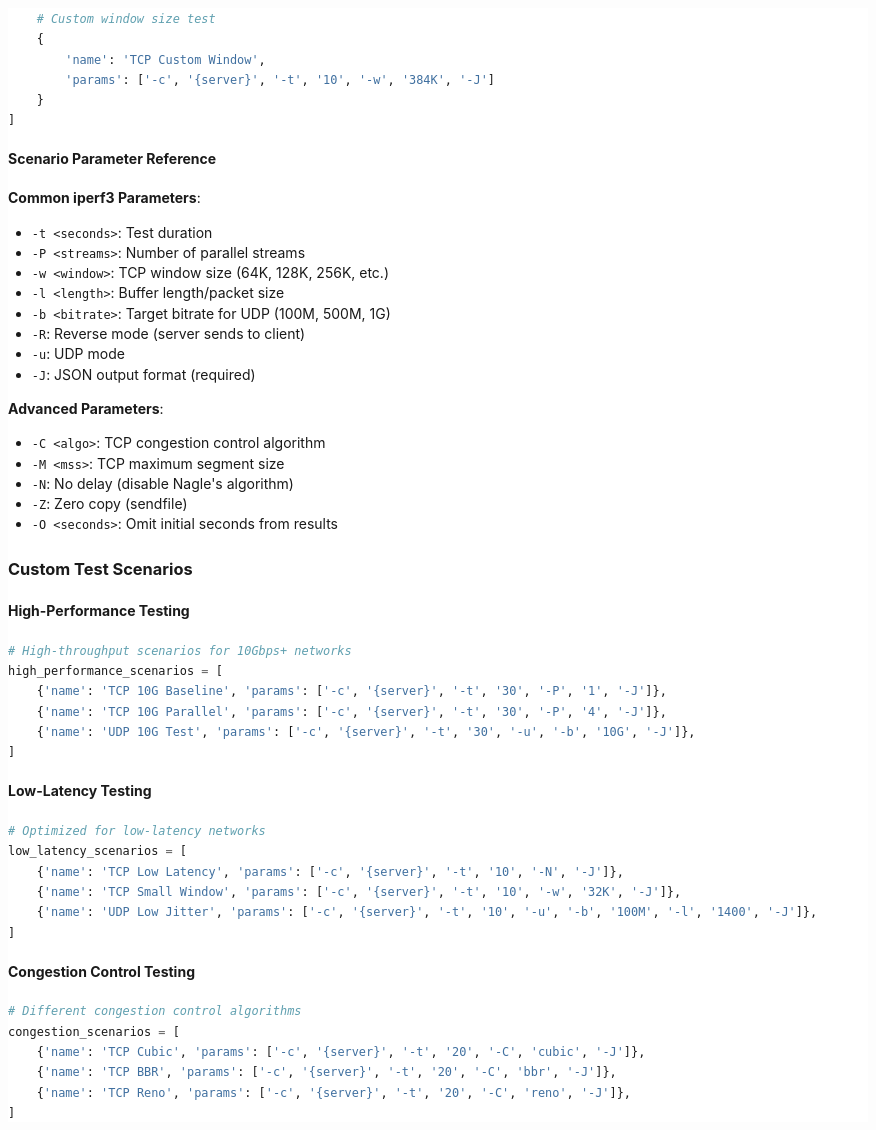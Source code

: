 ```python
    # Custom window size test
    {
        'name': 'TCP Custom Window', 
        'params': ['-c', '{server}', '-t', '10', '-w', '384K', '-J']
    }
]
```

#### Scenario Parameter Reference

**Common iperf3 Parameters**:
- `-t <seconds>`: Test duration
- `-P <streams>`: Number of parallel streams
- `-w <window>`: TCP window size (64K, 128K, 256K, etc.)
- `-l <length>`: Buffer length/packet size
- `-b <bitrate>`: Target bitrate for UDP (100M, 500M, 1G)
- `-R`: Reverse mode (server sends to client)
- `-u`: UDP mode
- `-J`: JSON output format (required)

**Advanced Parameters**:
- `-C <algo>`: TCP congestion control algorithm
- `-M <mss>`: TCP maximum segment size
- `-N`: No delay (disable Nagle's algorithm)
- `-Z`: Zero copy (sendfile)
- `-O <seconds>`: Omit initial seconds from results

### Custom Test Scenarios

#### High-Performance Testing
```python
# High-throughput scenarios for 10Gbps+ networks
high_performance_scenarios = [
    {'name': 'TCP 10G Baseline', 'params': ['-c', '{server}', '-t', '30', '-P', '1', '-J']},
    {'name': 'TCP 10G Parallel', 'params': ['-c', '{server}', '-t', '30', '-P', '4', '-J']},
    {'name': 'UDP 10G Test', 'params': ['-c', '{server}', '-t', '30', '-u', '-b', '10G', '-J']},
]
```

#### Low-Latency Testing
```python
# Optimized for low-latency networks
low_latency_scenarios = [
    {'name': 'TCP Low Latency', 'params': ['-c', '{server}', '-t', '10', '-N', '-J']},
    {'name': 'TCP Small Window', 'params': ['-c', '{server}', '-t', '10', '-w', '32K', '-J']},
    {'name': 'UDP Low Jitter', 'params': ['-c', '{server}', '-t', '10', '-u', '-b', '100M', '-l', '1400', '-J']},
]
```

#### Congestion Control Testing
```python
# Different congestion control algorithms
congestion_scenarios = [
    {'name': 'TCP Cubic', 'params': ['-c', '{server}', '-t', '20', '-C', 'cubic', '-J']},
    {'name': 'TCP BBR', 'params': ['-c', '{server}', '-t', '20', '-C', 'bbr', '-J']},
    {'name': 'TCP Reno', 'params': ['-c', '{server}', '-t', '20', '-C', 'reno', '-J']},
]
```
